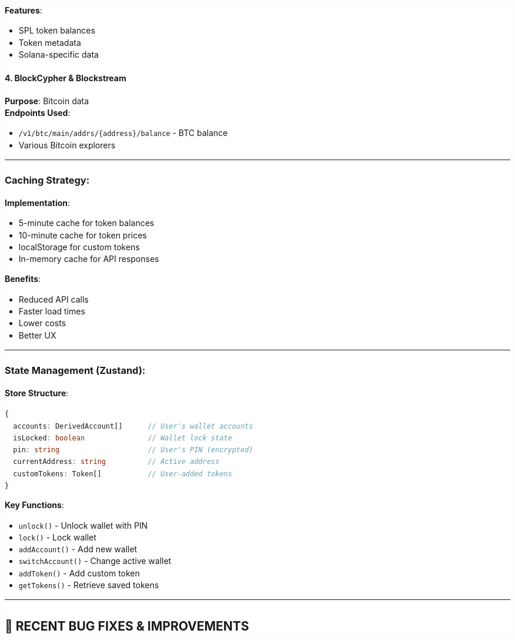 **Features**:
- SPL token balances
- Token metadata
- Solana-specific data

#### 4. BlockCypher & Blockstream
**Purpose**: Bitcoin data  
**Endpoints Used**:
- `/v1/btc/main/addrs/{address}/balance` - BTC balance
- Various Bitcoin explorers

---

### Caching Strategy:

**Implementation**:
- 5-minute cache for token balances
- 10-minute cache for token prices
- localStorage for custom tokens
- In-memory cache for API responses

**Benefits**:
- Reduced API calls
- Faster load times
- Lower costs
- Better UX

---

### State Management (Zustand):

**Store Structure**:
```typescript
{
  accounts: DerivedAccount[]      // User's wallet accounts
  isLocked: boolean               // Wallet lock state
  pin: string                     // User's PIN (encrypted)
  currentAddress: string          // Active address
  customTokens: Token[]           // User-added tokens
}
```

**Key Functions**:
- `unlock()` - Unlock wallet with PIN
- `lock()` - Lock wallet
- `addAccount()` - Add new wallet
- `switchAccount()` - Change active wallet
- `addToken()` - Add custom token
- `getTokens()` - Retrieve saved tokens

---

## 🐛 RECENT BUG FIXES & IMPROVEMENTS
